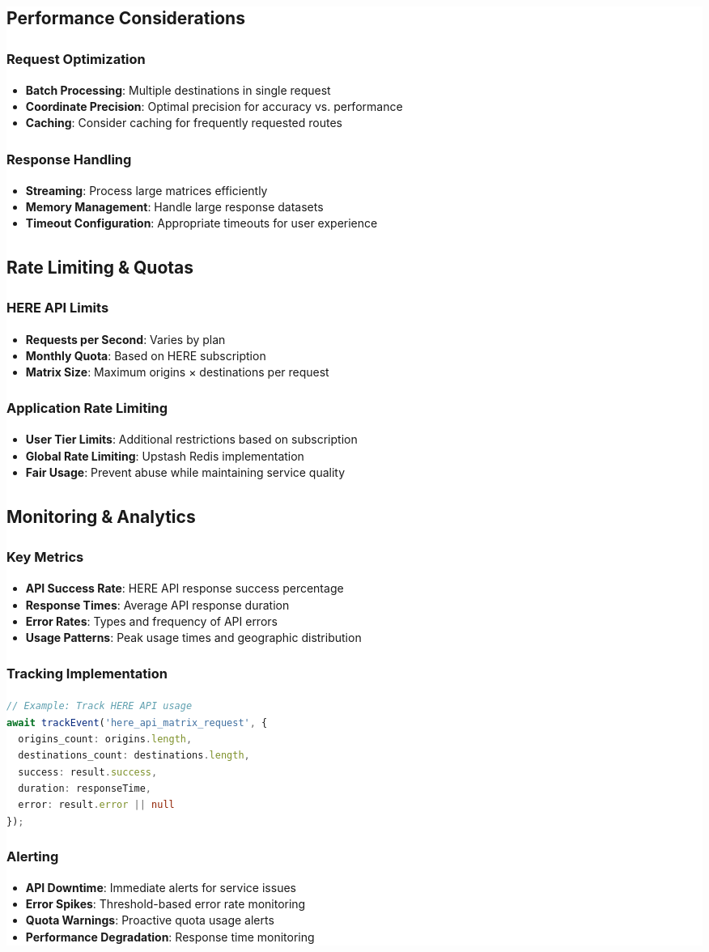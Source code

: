 ## Performance Considerations

### Request Optimization
- **Batch Processing**: Multiple destinations in single request
- **Coordinate Precision**: Optimal precision for accuracy vs. performance
- **Caching**: Consider caching for frequently requested routes

### Response Handling
- **Streaming**: Process large matrices efficiently
- **Memory Management**: Handle large response datasets
- **Timeout Configuration**: Appropriate timeouts for user experience

## Rate Limiting & Quotas

### HERE API Limits
- **Requests per Second**: Varies by plan
- **Monthly Quota**: Based on HERE subscription
- **Matrix Size**: Maximum origins × destinations per request

### Application Rate Limiting
- **User Tier Limits**: Additional restrictions based on subscription
- **Global Rate Limiting**: Upstash Redis implementation
- **Fair Usage**: Prevent abuse while maintaining service quality

## Monitoring & Analytics

### Key Metrics
- **API Success Rate**: HERE API response success percentage
- **Response Times**: Average API response duration
- **Error Rates**: Types and frequency of API errors
- **Usage Patterns**: Peak usage times and geographic distribution

### Tracking Implementation
```typescript
// Example: Track HERE API usage
await trackEvent('here_api_matrix_request', {
  origins_count: origins.length,
  destinations_count: destinations.length,
  success: result.success,
  duration: responseTime,
  error: result.error || null
});
```

### Alerting
- **API Downtime**: Immediate alerts for service issues
- **Error Spikes**: Threshold-based error rate monitoring
- **Quota Warnings**: Proactive quota usage alerts
- **Performance Degradation**: Response time monitoring
